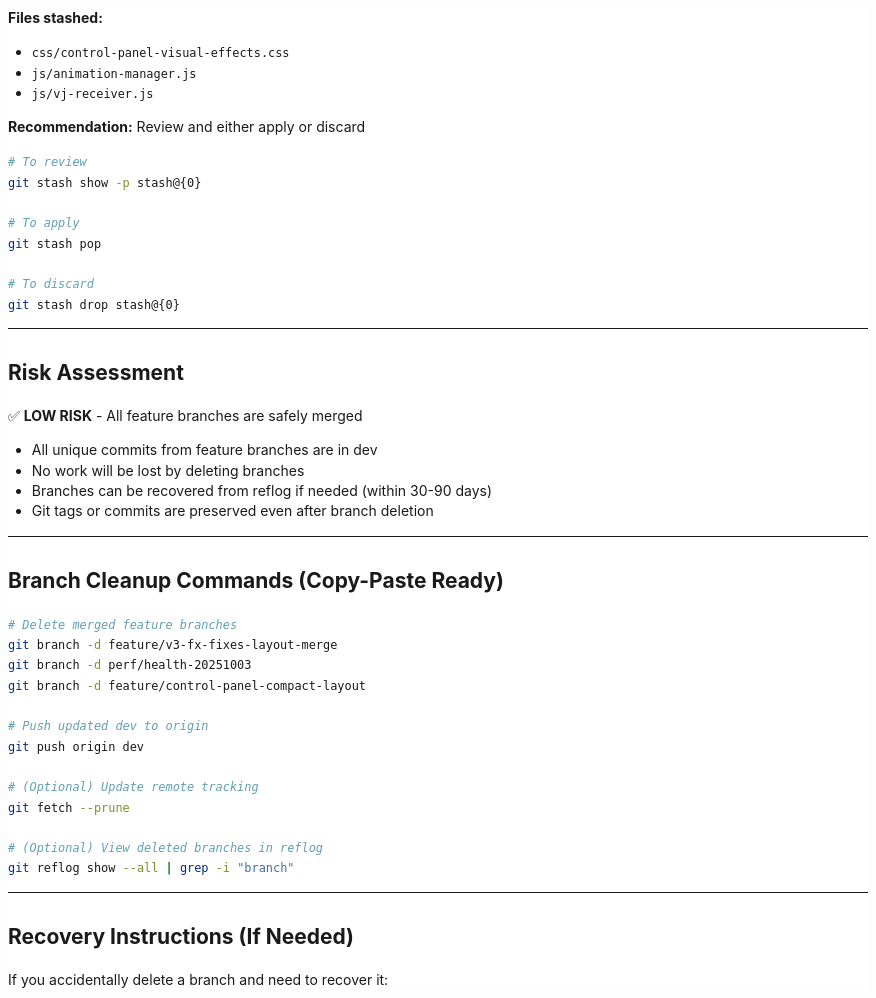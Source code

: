 **Files stashed:**
- `css/control-panel-visual-effects.css`
- `js/animation-manager.js`
- `js/vj-receiver.js`

**Recommendation:** Review and either apply or discard
```bash
# To review
git stash show -p stash@{0}

# To apply
git stash pop

# To discard
git stash drop stash@{0}
```

---

## Risk Assessment

✅ **LOW RISK** - All feature branches are safely merged

- All unique commits from feature branches are in dev
- No work will be lost by deleting branches
- Branches can be recovered from reflog if needed (within 30-90 days)
- Git tags or commits are preserved even after branch deletion

---

## Branch Cleanup Commands (Copy-Paste Ready)

```bash
# Delete merged feature branches
git branch -d feature/v3-fx-fixes-layout-merge
git branch -d perf/health-20251003  
git branch -d feature/control-panel-compact-layout

# Push updated dev to origin
git push origin dev

# (Optional) Update remote tracking
git fetch --prune

# (Optional) View deleted branches in reflog
git reflog show --all | grep -i "branch"
```

---

## Recovery Instructions (If Needed)

If you accidentally delete a branch and need to recover it:
